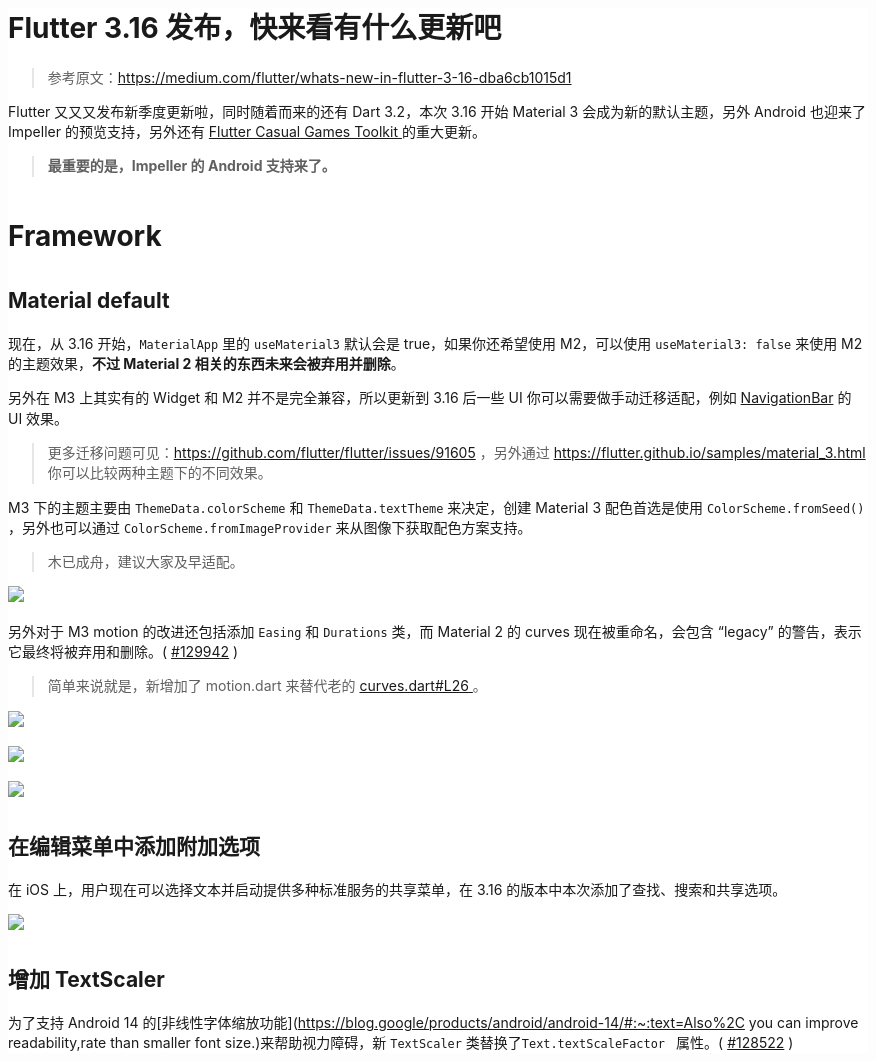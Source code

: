 # Flutter 3.16 发布，快来看有什么更新吧

> 参考原文：https://medium.com/flutter/whats-new-in-flutter-3-16-dba6cb1015d1

Flutter 又又又发布新季度更新啦，同时随着而来的还有 Dart 3.2，本次 3.16 开始 Material 3 会成为新的默认主题，另外 Android 也迎来了 Impeller 的预览支持，另外还有 [Flutter Casual Games Toolkit ](https://medium.com/flutter/building-your-next-casual-game-with-flutter-716ef457e440)  的重大更新。

> **最重要的是，Impeller 的 Android 支持来了。**

# Framework

## Material  default

现在，从 3.16 开始，`MaterialApp` 里的 `useMaterial3` 默认会是 true，如果你还希望使用 M2，可以使用  `useMaterial3: false` 来使用 M2 的主题效果，**不过 Material 2 相关的东西未来会被弃用并删除**。

另外在 M3 上其实有的 Widget  和 M2 并不是完全兼容，所以更新到 3.16  后一些 UI 你可以需要做手动迁移适配，例如  [NavigationBar](https://api.flutter.dev/flutter/material/NavigationBar-class.html) 的 UI 效果。

> 更多迁移问题可见：https://github.com/flutter/flutter/issues/91605 ，另外通过  https://flutter.github.io/samples/material_3.html 你可以比较两种主题下的不同效果。

M3 下的主题主要由 `ThemeData.colorScheme` 和 `ThemeData.textTheme` 来决定，创建 Material 3 配色首选是使用 `ColorScheme.fromSeed()` ，另外也可以通过  `ColorScheme.fromImageProvider` 来从图像下获取配色方案支持。

> 木已成舟，建议大家及早适配。

![](http://img.cdn.guoshuyu.cn/20231116_Flutter316/image1.gif)

另外对于 M3  motion 的改进还包括添加 `Easing` 和 `Durations` 类，而 Material 2 的 curves 现在被重命名，会包含 “legacy” 的警告，表示它最终将被弃用和删除。( [#129942](https://github.com/flutter/flutter/pull/129942) )

> 简单来说就是，新增加了 motion.dart 来替代老的  [curves.dart#L26 ](https://github.com/flutter/flutter/blob/main/packages/flutter/lib/src/material/curves.dart#L26)。

![](http://img.cdn.guoshuyu.cn/20231116_Flutter316/image2.png)

![](http://img.cdn.guoshuyu.cn/20231116_Flutter316/image3.png)

![](http://img.cdn.guoshuyu.cn/20231116_Flutter316/image4.gif)

## 在编辑菜单中添加附加选项

在 iOS 上，用户现在可以选择文本并启动提供多种标准服务的共享菜单，在 3.16 的版本中本次添加了查找、搜索和共享选项。

![](http://img.cdn.guoshuyu.cn/20231116_Flutter316/image5.gif)

## 增加 TextScaler 

为了支持 Android 14 的[非线性字体缩放功能](https://blog.google/products/android/android-14/#:~:text=Also%2C you can improve readability,rate than smaller font size.)来帮助视力障碍，新 `TextScaler` 类替换了`Text.textScaleFactor ` 属性。( [#128522](https://github.com/flutter/flutter/pull/128522) )
